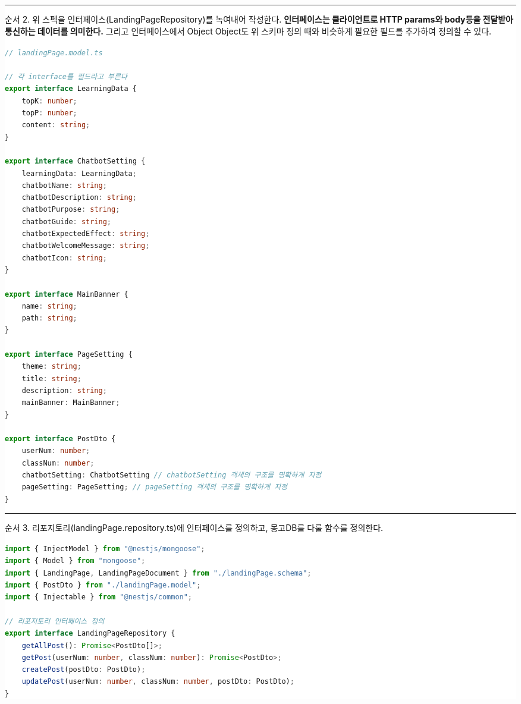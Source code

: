 ------



순서 2. 위 스펙을  인터페이스(LandingPageRepository)를 녹여내어 작성한다. **인터페이스는 클라이언트로 HTTP params와 body등을 전달받아 통신하는 데이터를 의미한다.** 그리고 인터페이스에서 Object Object도 위 스키마 정의 때와 비슷하게 필요한 필드를 추가하여 정의할 수 있다.

```typescript
// landingPage.model.ts

// 각 interface를 필드라고 부른다
export interface LearningData {
    topK: number;
    topP: number;
    content: string;
}

export interface ChatbotSetting {
    learningData: LearningData;
    chatbotName: string;
    chatbotDescription: string;
    chatbotPurpose: string;
    chatbotGuide: string;
    chatbotExpectedEffect: string;
    chatbotWelcomeMessage: string;
    chatbotIcon: string;
}

export interface MainBanner {
    name: string;
    path: string;
}

export interface PageSetting {
    theme: string;
    title: string;
    description: string;
    mainBanner: MainBanner;
}

export interface PostDto {
    userNum: number;
    classNum: number;
    chatbotSetting: ChatbotSetting // chatbotSetting 객체의 구조를 명확하게 지정
    pageSetting: PageSetting; // pageSetting 객체의 구조를 명확하게 지정
}
```

------



순서 3. 리포지토리(landingPage.repository.ts)에 인터페이스를 정의하고, 몽고DB를 다룰 함수를 정의한다.

```typescript
import { InjectModel } from "@nestjs/mongoose";
import { Model } from "mongoose";
import { LandingPage, LandingPageDocument } from "./landingPage.schema";
import { PostDto } from "./landingPage.model";
import { Injectable } from "@nestjs/common";

// 리포지토리 인터페이스 정의
export interface LandingPageRepository {
    getAllPost(): Promise<PostDto[]>;
    getPost(userNum: number, classNum: number): Promise<PostDto>;
    createPost(postDto: PostDto);
    updatePost(userNum: number, classNum: number, postDto: PostDto);
}
```